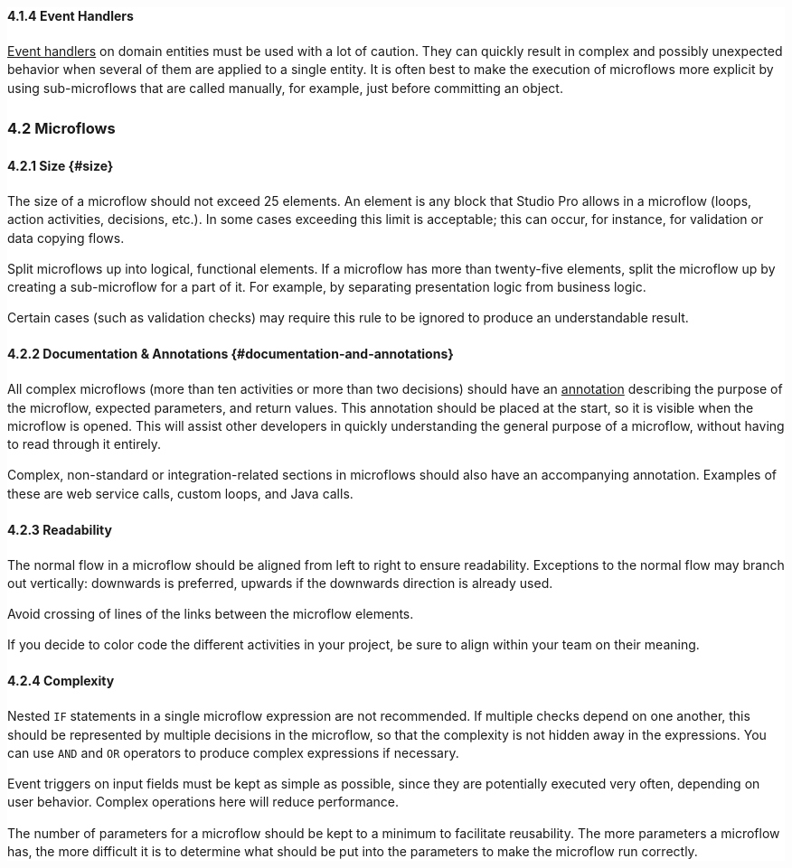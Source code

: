 #### 4.1.4 Event Handlers

[Event handlers](/refguide/event-handlers) on domain entities must be used with a lot of caution. They can quickly result in complex and possibly unexpected behavior when several of them are applied to a single entity. It is often best to make the execution of microflows more explicit by using sub-microflows that are called manually, for example, just before committing an object.

### 4.2 Microflows

#### 4.2.1 Size {#size}

The size of a microflow should not exceed 25 elements. An element is any block that Studio Pro allows in a microflow (loops, action activities, decisions, etc.). In some cases exceeding this limit is acceptable; this can occur, for instance, for validation or data copying flows.

Split microflows up into logical, functional elements. If a microflow has more than twenty-five elements, split the microflow up by creating a sub-microflow for a part of it. For example, by separating presentation logic from business logic.

Certain cases (such as validation checks) may require this rule to be ignored to produce an understandable result.

#### 4.2.2 Documentation & Annotations {#documentation-and-annotations}

All complex microflows (more than ten activities or more than two decisions) should have an [annotation](/refguide/annotations) describing the purpose of the microflow, expected parameters, and return values. This annotation should be placed at the start, so it is visible when the microflow is opened. This will assist other developers in quickly understanding the general purpose of a microflow, without having to read through it entirely.

Complex, non-standard or integration-related sections in microflows should also have an accompanying annotation. Examples of these are web service calls, custom loops, and Java calls.

#### 4.2.3 Readability

The normal flow in a microflow should be aligned from left to right to ensure readability. Exceptions to the normal flow may branch out vertically: downwards is preferred, upwards if the downwards direction is already used.

Avoid crossing of lines of the links between the microflow elements.

If you decide to color code the different activities in your project, be sure to align within your team on their meaning.

#### 4.2.4 Complexity

Nested `IF` statements in a single microflow expression are not recommended. If multiple checks depend on one another, this should be represented by multiple decisions in the microflow, so that the complexity is not hidden away in the expressions. You can use `AND` and `OR` operators to produce complex expressions if necessary.

Event triggers on input fields must be kept as simple as possible, since they are potentially executed very often, depending on user behavior. Complex operations here will reduce performance.

The number of parameters for a microflow should be kept to a minimum to facilitate reusability. The more parameters a microflow has, the more difficult it is to determine what should be put into the parameters to make the microflow run correctly.
